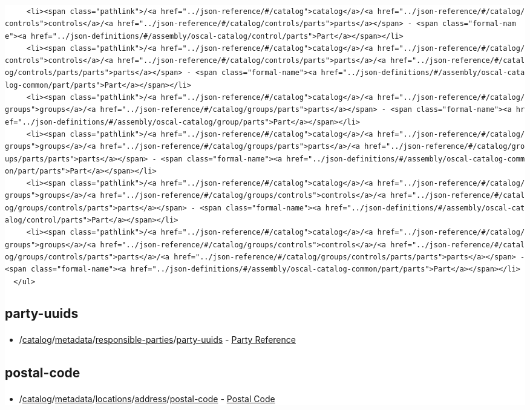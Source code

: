         <li><span class="pathlink">/<a href="../json-reference/#/catalog">catalog</a>/<a href="../json-reference/#/catalog/controls">controls</a>/<a href="../json-reference/#/catalog/controls/parts">parts</a></span> - <span class="formal-name"><a href="../json-definitions/#/assembly/oscal-catalog/control/parts">Part</a></span></li>
         <li><span class="pathlink">/<a href="../json-reference/#/catalog">catalog</a>/<a href="../json-reference/#/catalog/controls">controls</a>/<a href="../json-reference/#/catalog/controls/parts">parts</a>/<a href="../json-reference/#/catalog/controls/parts/parts">parts</a></span> - <span class="formal-name"><a href="../json-definitions/#/assembly/oscal-catalog-common/part/parts">Part</a></span></li>
         <li><span class="pathlink">/<a href="../json-reference/#/catalog">catalog</a>/<a href="../json-reference/#/catalog/groups">groups</a>/<a href="../json-reference/#/catalog/groups/parts">parts</a></span> - <span class="formal-name"><a href="../json-definitions/#/assembly/oscal-catalog/group/parts">Part</a></span></li>
         <li><span class="pathlink">/<a href="../json-reference/#/catalog">catalog</a>/<a href="../json-reference/#/catalog/groups">groups</a>/<a href="../json-reference/#/catalog/groups/parts">parts</a>/<a href="../json-reference/#/catalog/groups/parts/parts">parts</a></span> - <span class="formal-name"><a href="../json-definitions/#/assembly/oscal-catalog-common/part/parts">Part</a></span></li>
         <li><span class="pathlink">/<a href="../json-reference/#/catalog">catalog</a>/<a href="../json-reference/#/catalog/groups">groups</a>/<a href="../json-reference/#/catalog/groups/controls">controls</a>/<a href="../json-reference/#/catalog/groups/controls/parts">parts</a></span> - <span class="formal-name"><a href="../json-definitions/#/assembly/oscal-catalog/control/parts">Part</a></span></li>
         <li><span class="pathlink">/<a href="../json-reference/#/catalog">catalog</a>/<a href="../json-reference/#/catalog/groups">groups</a>/<a href="../json-reference/#/catalog/groups/controls">controls</a>/<a href="../json-reference/#/catalog/groups/controls/parts">parts</a>/<a href="../json-reference/#/catalog/groups/controls/parts/parts">parts</a></span> - <span class="formal-name"><a href="../json-definitions/#/assembly/oscal-catalog-common/part/parts">Part</a></span></li>
      </ul>
   </section>
   <section class="named-object-group">
      <h1 class="toc1" id="/party-uuids">party-uuids</h1>
      <ul>
         <li><span class="pathlink">/<a href="../json-reference/#/catalog">catalog</a>/<a href="../json-reference/#/catalog/metadata">metadata</a>/<a href="../json-reference/#/catalog/metadata/responsible-parties">responsible-parties</a>/<a href="../json-reference/#/catalog/metadata/responsible-parties/party-uuids">party-uuids</a></span> - <span class="formal-name"><a href="../json-definitions/#/assembly/oscal-metadata/responsible-party/party-uuids">Party Reference</a></span></li>
      </ul>
   </section>
   <section class="named-object-group">
      <h1 class="toc1" id="/postal-code">postal-code</h1>
      <ul>
         <li><span class="pathlink">/<a href="../json-reference/#/catalog">catalog</a>/<a href="../json-reference/#/catalog/metadata">metadata</a>/<a href="../json-reference/#/catalog/metadata/locations">locations</a>/<a href="../json-reference/#/catalog/metadata/locations/address">address</a>/<a href="../json-reference/#/catalog/metadata/locations/address/postal-code">postal-code</a></span> - <span class="formal-name"><a href="../json-definitions/#/assembly/oscal-metadata/address/postal-code">Postal Code</a></span></li>
